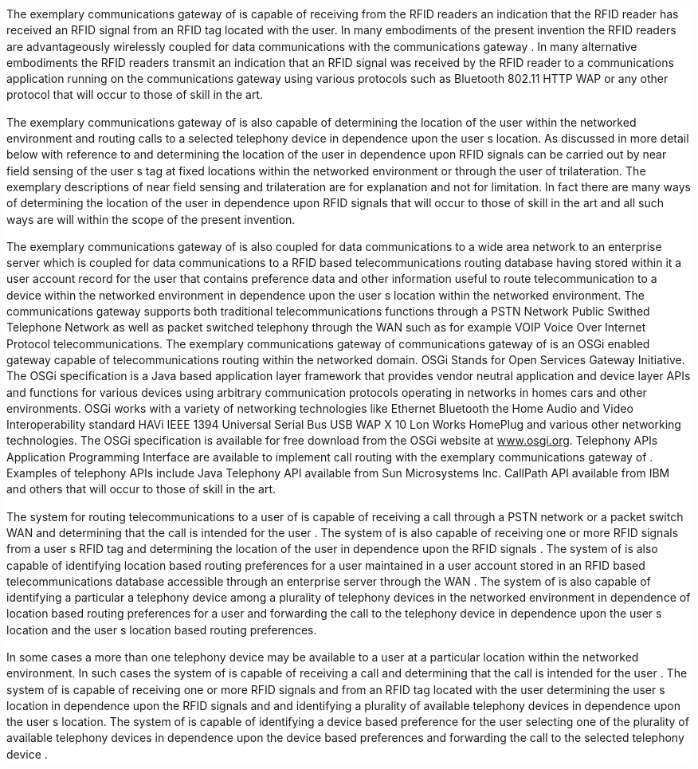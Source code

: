 The exemplary communications gateway of is capable of receiving from the RFID readers an indication that the RFID reader has received an RFID signal from an RFID tag located with the user. In many embodiments of the present invention the RFID readers are advantageously wirelessly coupled for data communications with the communications gateway . In many alternative embodiments the RFID readers transmit an indication that an RFID signal was received by the RFID reader to a communications application running on the communications gateway using various protocols such as Bluetooth 802.11 HTTP WAP or any other protocol that will occur to those of skill in the art.

The exemplary communications gateway of is also capable of determining the location of the user within the networked environment and routing calls to a selected telephony device in dependence upon the user s location. As discussed in more detail below with reference to and determining the location of the user in dependence upon RFID signals can be carried out by near field sensing of the user s tag at fixed locations within the networked environment or through the user of trilateration. The exemplary descriptions of near field sensing and trilateration are for explanation and not for limitation. In fact there are many ways of determining the location of the user in dependence upon RFID signals that will occur to those of skill in the art and all such ways are will within the scope of the present invention.

The exemplary communications gateway of is also coupled for data communications to a wide area network to an enterprise server which is coupled for data communications to a RFID based telecommunications routing database having stored within it a user account record for the user that contains preference data and other information useful to route telecommunication to a device within the networked environment in dependence upon the user s location within the networked environment. The communications gateway supports both traditional telecommunications functions through a PSTN Network Public Swithed Telephone Network as well as packet switched telephony through the WAN such as for example VOIP Voice Over Internet Protocol telecommunications. The exemplary communications gateway of communications gateway of is an OSGi enabled gateway capable of telecommunications routing within the networked domain. OSGi Stands for Open Services Gateway Initiative. The OSGi specification is a Java based application layer framework that provides vendor neutral application and device layer APIs and functions for various devices using arbitrary communication protocols operating in networks in homes cars and other environments. OSGi works with a variety of networking technologies like Ethernet Bluetooth the Home Audio and Video Interoperability standard HAVi IEEE 1394 Universal Serial Bus USB WAP X 10 Lon Works HomePlug and various other networking technologies. The OSGi specification is available for free download from the OSGi website at www.osgi.org. Telephony APIs Application Programming Interface are available to implement call routing with the exemplary communications gateway of . Examples of telephony APIs include Java Telephony API available from Sun Microsystems Inc. CallPath API available from IBM and others that will occur to those of skill in the art.

The system for routing telecommunications to a user of is capable of receiving a call through a PSTN network or a packet switch WAN and determining that the call is intended for the user . The system of is also capable of receiving one or more RFID signals from a user s RFID tag and determining the location of the user in dependence upon the RFID signals . The system of is also capable of identifying location based routing preferences for a user maintained in a user account stored in an RFID based telecommunications database accessible through an enterprise server through the WAN . The system of is also capable of identifying a particular a telephony device among a plurality of telephony devices in the networked environment in dependence of location based routing preferences for a user and forwarding the call to the telephony device in dependence upon the user s location and the user s location based routing preferences.

In some cases a more than one telephony device may be available to a user at a particular location within the networked environment. In such cases the system of is capable of receiving a call and determining that the call is intended for the user . The system of is capable of receiving one or more RFID signals and from an RFID tag located with the user determining the user s location in dependence upon the RFID signals and and identifying a plurality of available telephony devices in dependence upon the user s location. The system of is capable of identifying a device based preference for the user selecting one of the plurality of available telephony devices in dependence upon the device based preferences and forwarding the call to the selected telephony device .
